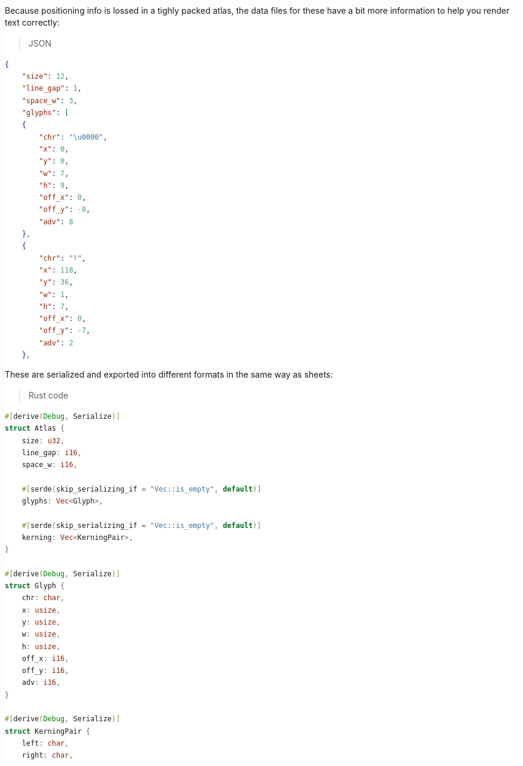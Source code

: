 Because positioning info is lossed in a tighly packed atlas, the data files for
these have a bit more information to help you render text correctly:

> JSON
```json
{
    "size": 12,
    "line_gap": 1,
    "space_w": 3,
    "glyphs": [
    {
        "chr": "\u0000",
        "x": 0,
        "y": 0,
        "w": 7,
        "h": 9,
        "off_x": 0,
        "off_y": -8,
        "adv": 8
    },
    {
        "chr": "!",
        "x": 118,
        "y": 36,
        "w": 1,
        "h": 7,
        "off_x": 0,
        "off_y": -7,
        "adv": 2
    },
```

These are serialized and exported into different formats in the same way as sheets:

> Rust code
```rust
#[derive(Debug, Serialize)]
struct Atlas {
    size: u32,
    line_gap: i16,
    space_w: i16,

    #[serde(skip_serializing_if = "Vec::is_empty", default)]
    glyphs: Vec<Glyph>,

    #[serde(skip_serializing_if = "Vec::is_empty", default)]
    kerning: Vec<KerningPair>,
}

#[derive(Debug, Serialize)]
struct Glyph {
    chr: char,
    x: usize,
    y: usize,
    w: usize,
    h: usize,
    off_x: i16,
    off_y: i16,
    adv: i16,
}

#[derive(Debug, Serialize)]
struct KerningPair {
    left: char,
    right: char,
```